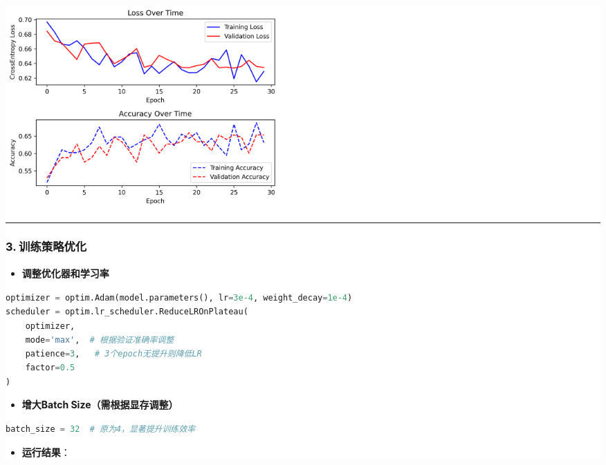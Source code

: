 <img src="imgs/loss_accuracy_curve_r2.png" width="46%"/>
</div>

***
### 3. 训练策略优化
- **调整优化器和学习率**
```python
optimizer = optim.Adam(model.parameters(), lr=3e-4, weight_decay=1e-4)
scheduler = optim.lr_scheduler.ReduceLROnPlateau(
    optimizer, 
    mode='max',  # 根据验证准确率调整
    patience=3,   # 3个epoch无提升则降低LR
    factor=0.5
)
```
- **增大Batch Size（需根据显存调整）**
```python
batch_size = 32  # 原为4，显著提升训练效率
```
- **运行结果**：
<div align="center">